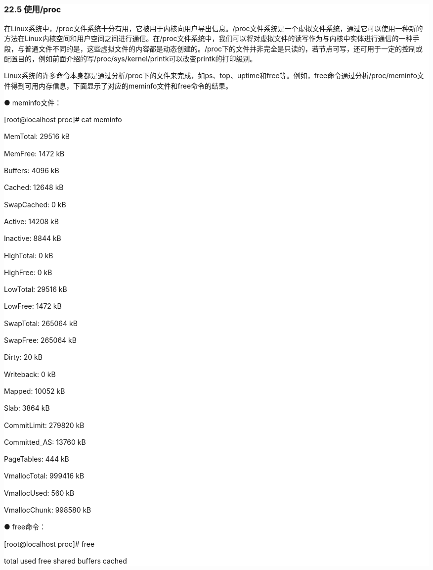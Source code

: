 ### 22.5 使用/proc

在Linux系统中，/proc文件系统十分有用，它被用于内核向用户导出信息。/proc文件系统是一个虚拟文件系统，通过它可以使用一种新的方法在Linux内核空间和用户空间之间进行通信。在/proc文件系统中，我们可以将对虚拟文件的读写作为与内核中实体进行通信的一种手段，与普通文件不同的是，这些虚拟文件的内容都是动态创建的。/proc下的文件并非完全是只读的，若节点可写，还可用于一定的控制或配置目的，例如前面介绍的写/proc/sys/kernel/printk可以改变printk的打印级别。

Linux系统的许多命令本身都是通过分析/proc下的文件来完成，如ps、top、uptime和free等。例如，free命令通过分析/proc/meminfo文件得到可用内存信息，下面显示了对应的meminfo文件和free命令的结果。

● meminfo文件：

[root@localhost proc]# cat meminfo 
 
 MemTotal: 29516 kB 
 
 MemFree: 1472 kB 
 
 Buffers: 4096 kB 
 
 Cached: 12648 kB 
 
 SwapCached: 0 kB 
 
 Active: 14208 kB 
 
 Inactive: 8844 kB 
 
 HighTotal: 0 kB 
 
 HighFree: 0 kB 
 
 LowTotal: 29516 kB 
 
 LowFree: 1472 kB 
 
 SwapTotal: 265064 kB 
 
 SwapFree: 265064 kB 
 
 Dirty: 20 kB 
 
 Writeback: 0 kB 
 
 Mapped: 10052 kB 
 
 Slab: 3864 kB 
 
 CommitLimit: 279820 kB 
 
 Committed_AS: 13760 kB 
 
 PageTables: 444 kB 
 
 VmallocTotal: 999416 kB 
 
 VmallocUsed: 560 kB 
 
 VmallocChunk: 998580 kB

● free命令：

[root@localhost proc]# free 
 
 total used free shared buffers cached 
 